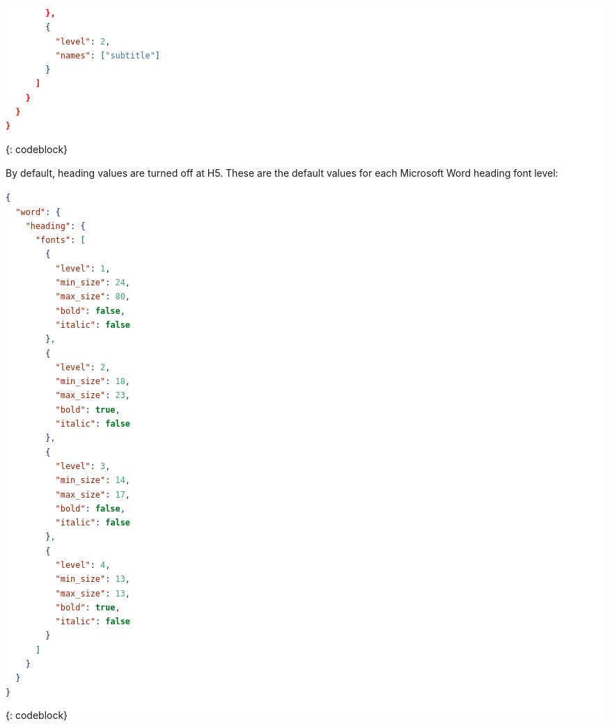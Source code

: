 ```json
        },
        {
          "level": 2,
          "names": ["subtitle"]
        }
      ]
    }
  }
}
```
{: codeblock}

By default, heading values are turned off at H5. These are the default values for each Microsoft Word heading font level:

```json
{
  "word": {
    "heading": {
      "fonts": [
        {
          "level": 1,
          "min_size": 24,
          "max_size": 80,
          "bold": false,
          "italic": false
        },
        {
          "level": 2,
          "min_size": 18,
          "max_size": 23,
          "bold": true,
          "italic": false
        },
        {
          "level": 3,
          "min_size": 14,
          "max_size": 17,
          "bold": false,
          "italic": false
        },
        {
          "level": 4,
          "min_size": 13,
          "max_size": 13,
          "bold": true,
          "italic": false
        }
      ]
    }
  }
}
```
{: codeblock}
